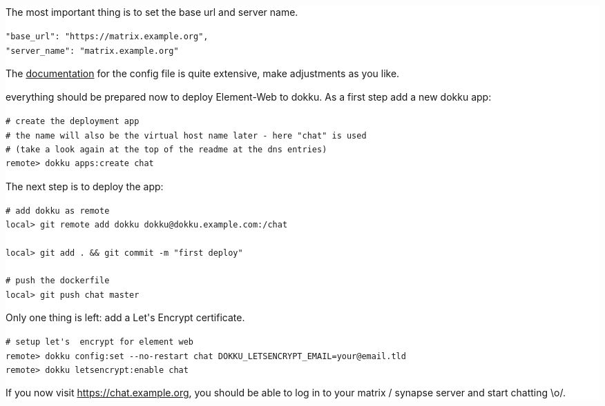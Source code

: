 The most important thing is to set the base url and server name.

    "base_url": "https://matrix.example.org",
    "server_name": "matrix.example.org"

The [documentation][edoc] for the config file is quite extensive, make
adjustments as you like.

everything should be prepared now to deploy Element-Web to dokku. As a first step add a new dokku app:

    # create the deployment app
    # the name will also be the virtual host name later - here "chat" is used
    # (take a look again at the top of the readme at the dns entries)
    remote> dokku apps:create chat

The next step is to deploy the app:

    # add dokku as remote
    local> git remote add dokku dokku@dokku.example.com:/chat

    local> git add . && git commit -m "first deploy"

    # push the dockerfile
    local> git push chat master

Only one thing is left: add a Let's Encrypt certificate.

    # setup let's  encrypt for element web
    remote> dokku config:set --no-restart chat DOKKU_LETSENCRYPT_EMAIL=your@email.tld
    remote> dokku letsencrypt:enable chat

If you now visit https://chat.example.org, you should be able to log in to your
matrix / synapse server and start chatting \o/.



[ew]: https://matrix.org/docs/projects/client/element
[domarket]: https://marketplace.digitalocean.com/apps/dokku
[dokku]: https://dokku.com
[lets]: https://letsencrypt.org
[syn]: https://github.com/matrix-org/synapse/
[edoc]: https://github.com/vector-im/element-web/blob/develop/docs/config.md
